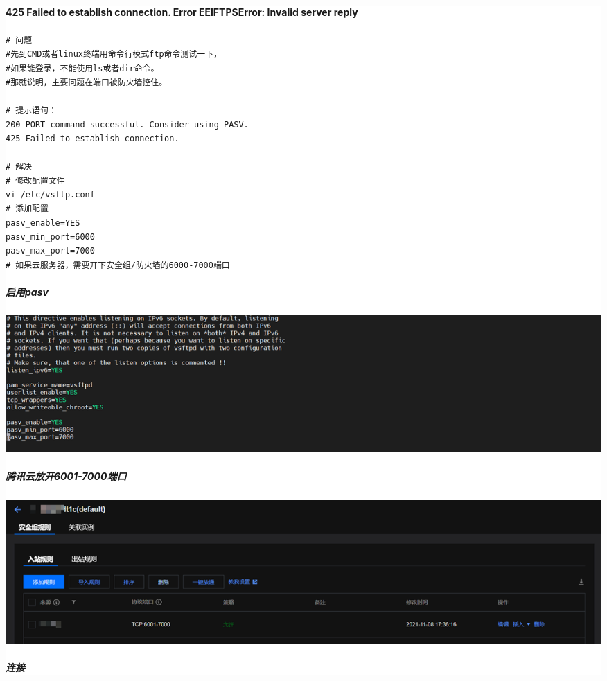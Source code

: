 #### 425 Failed to establish connection. Error EElFTPSError: Invalid server reply
```shell
# 问题
#先到CMD或者linux终端用命令行模式ftp命令测试一下，
#如果能登录，不能使用ls或者dir命令。
#那就说明，主要问题在端口被防火墙控住。

# 提示语句：
200 PORT command successful. Consider using PASV.
425 Failed to establish connection.

# 解决
# 修改配置文件
vi /etc/vsftp.conf
# 添加配置
pasv_enable=YES
pasv_min_port=6000
pasv_max_port=7000
# 如果云服务器，需要开下安全组/防火墙的6000-7000端口
```
##### 启用pasv
![添加pasv](../resource/linux/ftp-添加pasv.png)
##### 腾讯云放开6001-7000端口
![腾讯云放开6001-7000端口](../resource/linux/ftp-腾讯云放开6001-7000端口.png)
##### 连接